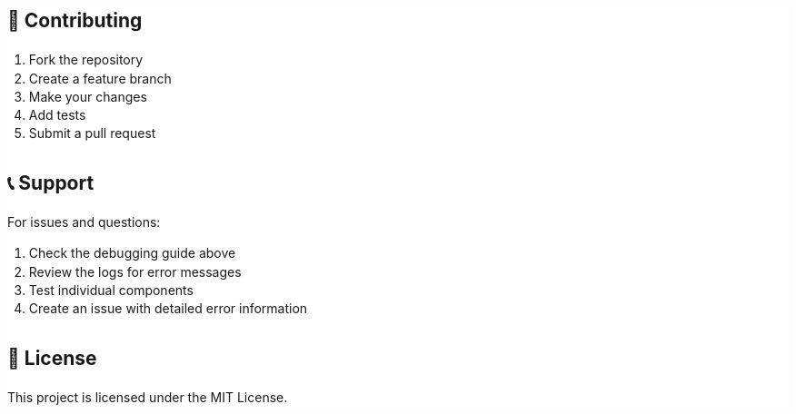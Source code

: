 ## 🤝 Contributing

1. Fork the repository
2. Create a feature branch
3. Make your changes
4. Add tests
5. Submit a pull request

## 📞 Support

For issues and questions:
1. Check the debugging guide above
2. Review the logs for error messages
3. Test individual components
4. Create an issue with detailed error information

## 📄 License

This project is licensed under the MIT License. 